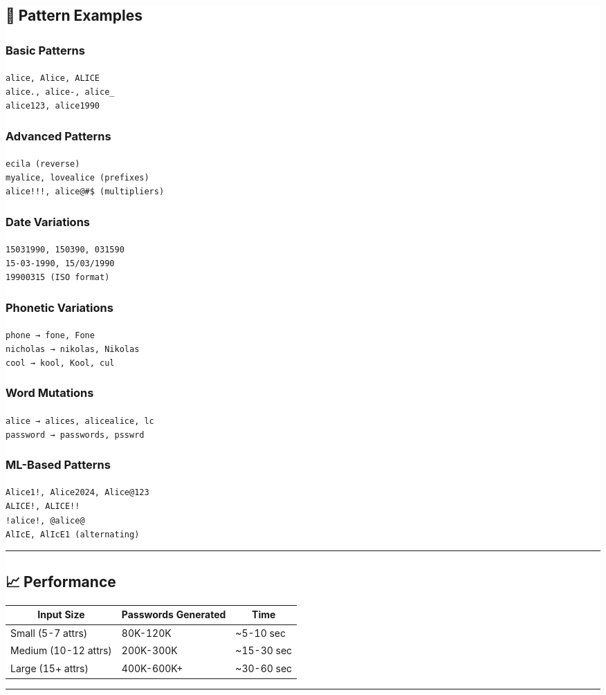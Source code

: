## 🎨 Pattern Examples

### **Basic Patterns**
```
alice, Alice, ALICE
alice., alice-, alice_
alice123, alice1990
```

### **Advanced Patterns**
```
ecila (reverse)
myalice, lovealice (prefixes)
alice!!!, alice@#$ (multipliers)
```

### **Date Variations**
```
15031990, 150390, 031590
15-03-1990, 15/03/1990
19900315 (ISO format)
```

### **Phonetic Variations**
```
phone → fone, Fone
nicholas → nikolas, Nikolas
cool → kool, Kool, cul
```

### **Word Mutations**
```
alice → alices, alicealice, lc
password → passwords, psswrd
```

### **ML-Based Patterns**
```
Alice1!, Alice2024, Alice@123
ALICE!, ALICE!!
!alice!, @alice@
AlIcE, AlIcE1 (alternating)
```

---

## 📈 Performance

| Input Size | Passwords Generated | Time |
|------------|---------------------|------|
| Small (5-7 attrs) | 80K-120K | ~5-10 sec |
| Medium (10-12 attrs) | 200K-300K | ~15-30 sec |
| Large (15+ attrs) | 400K-600K+ | ~30-60 sec |

---